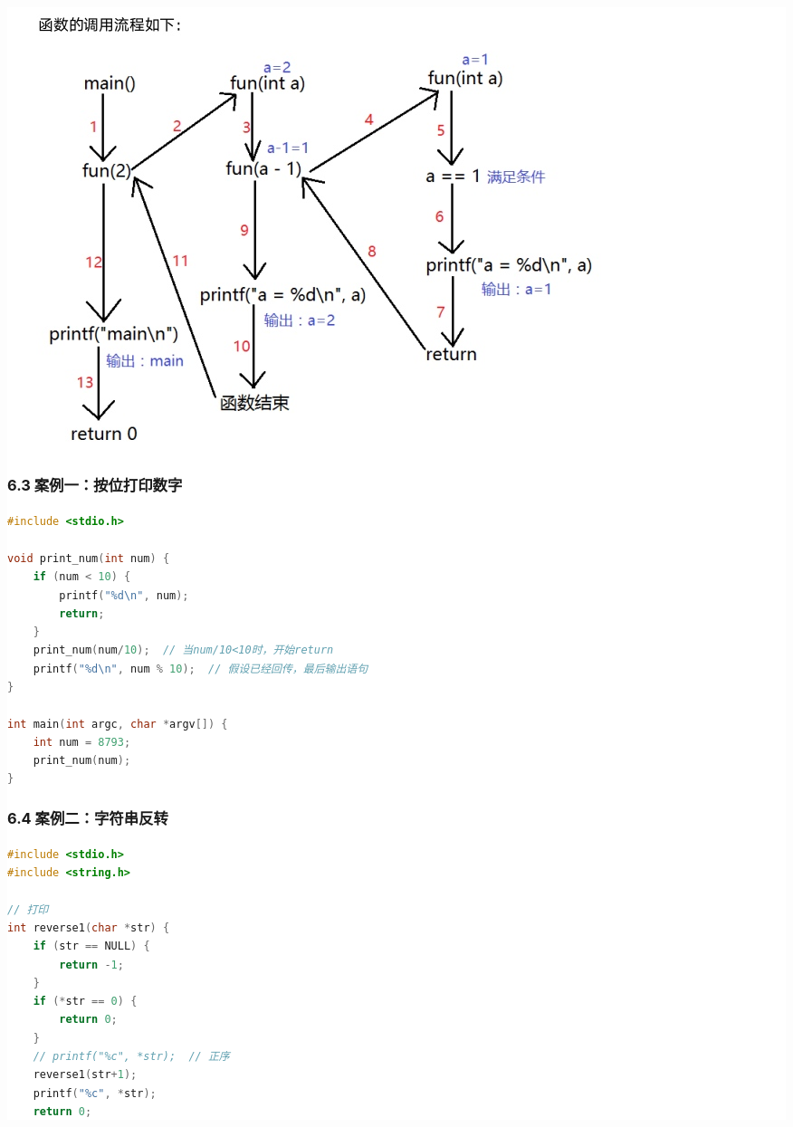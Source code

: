![](media/15885579540178.jpg)

### 6.3 案例一：按位打印数字

```c
#include <stdio.h>

void print_num(int num) {
	if (num < 10) {
		printf("%d\n", num);
		return;
	}
	print_num(num/10);  // 当num/10<10时，开始return
	printf("%d\n", num % 10);  // 假设已经回传，最后输出语句
}

int main(int argc, char *argv[]) {
	int num = 8793;
	print_num(num);
}
```

### 6.4 案例二：字符串反转

```c
#include <stdio.h>
#include <string.h>

// 打印
int reverse1(char *str) {
	if (str == NULL) {
		return -1;
	}
	if (*str == 0) {
		return 0;
	}
	// printf("%c", *str);  // 正序
	reverse1(str+1);
	printf("%c", *str);
	return 0;
```